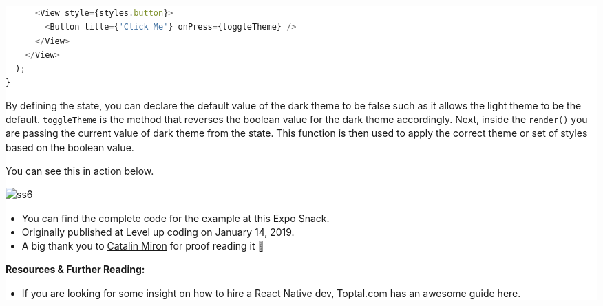 ```js
      <View style={styles.button}>
        <Button title={'Click Me'} onPress={toggleTheme} />
      </View>
    </View>
  );
}
```

By defining the state, you can declare the default value of the dark theme to be false such as it allows the light theme to be the default. `toggleTheme` is the method that reverses the boolean value for the dark theme accordingly. Next, inside the `render()` you are passing the current value of dark theme from the state. This function is then used to apply the correct theme or set of styles based on the boolean value.

You can see this in action below.

![ss6](https://cdn-images-1.medium.com/max/200/1*lG6ap43gDnoPulgdUiSwPA.gif)

- You can find the complete code for the example at [this Expo Snack](https://snack.expo.io/@amanhimself/38e20d).
- [Originally published at Level up coding on January 14, 2019.](https://levelup.gitconnected.com/styling-the-react-native-way-3cc6d3ef52d0)
- A big thank you to [Catalin Miron](https://twitter.com/mironcatalin) for proof reading it 🤗

**Resources & Further Reading:**

- If you are looking for some insight on how to hire a React Native dev, Toptal.com has an [awesome guide here](https://www.toptal.com/react-native#hiring-guide).
